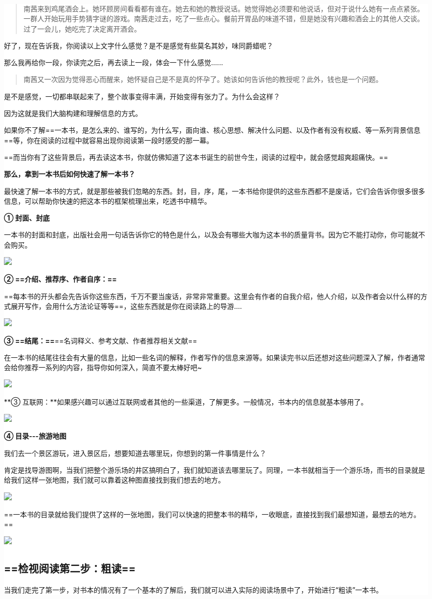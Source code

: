 > 南茜来到鸡尾酒会上。她环顾房间看看都有谁在。她去和她的教授说话。她觉得她必须要和他说话，但对于说什么她有一点点紧张。一群人开始玩用手势猜字谜的游戏。南茜走过去，吃了一些点心。餐前开胃品的味道不错，但是她没有兴趣和酒会上的其他人交谈。过了一会儿，她吃完了决定离开酒会。

好了，现在告诉我，你阅读以上文字什么感觉？是不是感觉有些莫名其妙，味同爵蜡呢？  

那么我再给你一段，你读完之后，再去读上一段，体会一下什么感觉......

> 南茜又一次因为觉得恶心而醒来，她怀疑自己是不是真的怀孕了。她该如何告诉他的教授呢？此外，钱也是一个问题。

是不是感觉，一切都串联起来了，整个故事变得丰满，开始变得有张力了。为什么会这样？

因为这就是我们大脑构建和理解信息的方式。

如果你不了解==一本书，是怎么来的、谁写的，为什么写，面向谁、核心思想、解决什么问题、以及作者有没有权威、等一系列背景信息==等，你在阅读的过程中就容易出现你阅读第一段时感受的那一幕。  

==而当你有了这些背景后，再去读这本书，你就仿佛知道了这本书诞生的前世今生，阅读的过程中，就会感觉超爽超痛快。==

**那么，拿到一本书后如何快速了解一本书？**

最快速了解一本书的方式，就是那些被我们忽略的东西。封，目，序，尾，一本书给你提供的这些东西都不是废话，它们会告诉你很多很多信息，可以帮助你快速的把这本书的框架梳理出来，吃透书中精华。  

**① 封面、封底**

一本书的封面和封底，出版社会用一句话告诉你它的特色是什么，以及会有哪些大咖为这本书的质量背书。因为它不能打动你，你可能就不会购买。

![](https://proxy-prod.omnivore-image-cache.app/784x457,sKQf9nuf_hycXAWT_ry9SLAI4rkNnK0voMGXNxD3mcNU/https://pic2.zhimg.com/v2-2d221cb5bacb1ed8e3786da868ba5c11_b.jpg)

**② ==介绍、推荐序、作者自序：==**

==每本书的开头都会先告诉你这些东西，千万不要当废话，非常非常重要。这里会有作者的自我介绍，他人介绍，以及作者会以什么样的方式展开写作，会用什么方法论证等等==，这些东西就是你在阅读路上的导游....

![](https://proxy-prod.omnivore-image-cache.app/661x691,s4DlxTzkeKkHBFO4q16B2XjAqZpbOP4sOioiXTk0Ik_w/https://pic2.zhimg.com/v2-d71903ba83dbd47e1581d0da593ec7d5_b.jpg)

**③ ==结尾：==**==名词释义、参考文献、作者推荐相关文献==

在一本书的结尾往往会有大量的信息，比如一些名词的解释，作者写作的信息来源等。如果读完书以后还想对这些问题深入了解，作者通常会给你推荐一系列的内容，指导你如何深入，简直不要太棒好吧\~  

![](https://proxy-prod.omnivore-image-cache.app/622x649,sPzaChisfpx9l8AhU9_SkKK4jtTK1vtBcGkj1kVmboaM/https://pic1.zhimg.com/v2-d685baaa73d9d8dd6601a6c0def32718_b.jpg)

**③ 互联网：**如果感兴趣可以通过互联网或者其他的一些渠道，了解更多。一般情况，书本内的信息就基本够用了。

![](https://proxy-prod.omnivore-image-cache.app/1128x484,sqLWpbbGVOMn9HPlGYx31eHcRYczhdtL8VG9XDlCCMFo/https://pic2.zhimg.com/v2-4d4e1d3b8129a22c34fd2c2b01107c5d_b.jpg)

**④ 目录---旅游地图**

我们去一个景区游玩，进入景区后，想要知道去哪里玩，你想到的第一件事情是什么？

肯定是找导游图啊，当我们把整个游乐场的井区搞明白了，我们就知道该去哪里玩了。同理，一本书就相当于一个游乐场，而书的目录就是给我们这样一张地图，我们就可以靠着这种图直接找到我们想去的地方。  

![](https://proxy-prod.omnivore-image-cache.app/2880x1388,sCCV93RcDHGwWaut3khe97F5bRRGAqyPRah5NglAcBK8/https://pic2.zhimg.com/v2-c88f683d42bc4f9be02fec3c68dc420d_b.jpg)

==一本书的目录就给我们提供了这样的一张地图，我们可以快速的把整本书的精华，一收眼底，直接找到我们最想知道，最想去的地方。==

![](https://proxy-prod.omnivore-image-cache.app/353x634,s04HpA3w_1IHsj34EFkKta7ROCasaiv3GRbslxlVPmAw/https://pic2.zhimg.com/v2-4e7a2198e63d534f3ba50166f92f6f61_b.jpg)

## **==检视阅读第二步：粗读==**

当我们走完了第一步，对书本的情况有了一个基本的了解后，我们就可以进入实际的阅读场景中了，开始进行“粗读”一本书。
